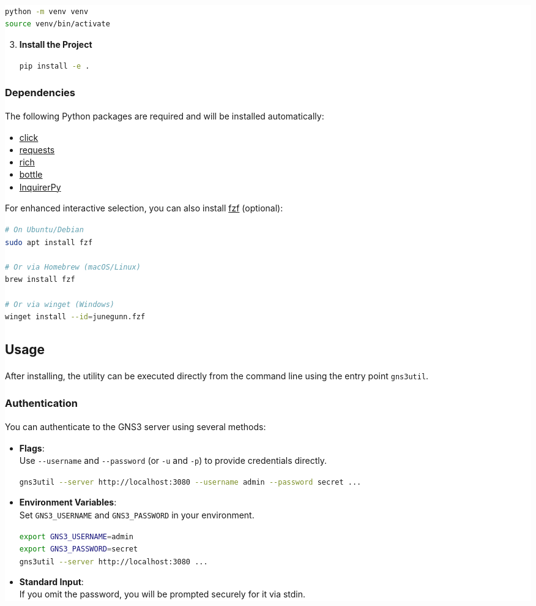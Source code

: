    ```bash
   python -m venv venv
   source venv/bin/activate
   ```

3. **Install the Project**

   ```bash
   pip install -e .
   ```

### Dependencies

The following Python packages are required and will be installed automatically:

- [click](https://click.palletsprojects.com/)
- [requests](https://docs.python-requests.org/)
- [rich](https://github.com/Textualize/rich)
- [bottle](https://github.com/bottlepy/bottle)
- [InquirerPy](https://github.com/kazhala/InquirerPy)

For enhanced interactive selection, you can also install [fzf](https://github.com/junegunn/fzf) (optional):

```bash
# On Ubuntu/Debian
sudo apt install fzf

# Or via Homebrew (macOS/Linux)
brew install fzf

# Or via winget (Windows)
winget install --id=junegunn.fzf
```

## Usage

After installing, the utility can be executed directly from the command line using the entry point `gns3util`.

### Authentication

You can authenticate to the GNS3 server using several methods:

- **Flags**:  
  Use `--username` and `--password` (or `-u` and `-p`) to provide credentials directly.
  ```bash
  gns3util --server http://localhost:3080 --username admin --password secret ...
  ```
- **Environment Variables**:  
  Set `GNS3_USERNAME` and `GNS3_PASSWORD` in your environment.
  ```bash
  export GNS3_USERNAME=admin
  export GNS3_PASSWORD=secret
  gns3util --server http://localhost:3080 ...
  ```
- **Standard Input**:  
  If you omit the password, you will be prompted securely for it via stdin.
